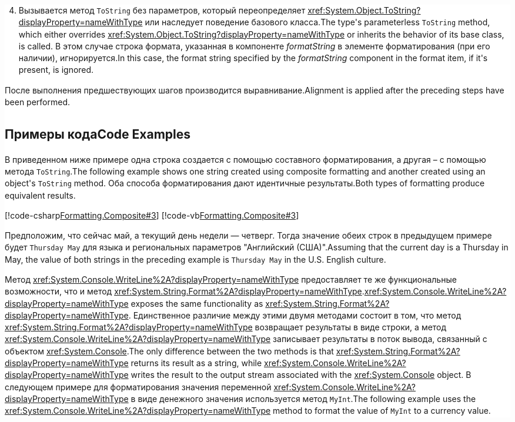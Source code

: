 4.  <span data-ttu-id="f5411-202">Вызывается метод `ToString` без параметров, который переопределяет <xref:System.Object.ToString?displayProperty=nameWithType> или наследует поведение базового класса.</span><span class="sxs-lookup"><span data-stu-id="f5411-202">The type's parameterless `ToString` method, which either overrides <xref:System.Object.ToString?displayProperty=nameWithType> or inherits the behavior of its base class, is called.</span></span> <span data-ttu-id="f5411-203">В этом случае строка формата, указанная в компоненте *formatString* в элементе форматирования (при его наличии), игнорируется.</span><span class="sxs-lookup"><span data-stu-id="f5411-203">In this case, the format string specified by the *formatString* component in the format item, if it's present, is ignored.</span></span>  
  
 <span data-ttu-id="f5411-204">После выполнения предшествующих шагов производится выравнивание.</span><span class="sxs-lookup"><span data-stu-id="f5411-204">Alignment is applied after the preceding steps have been performed.</span></span>  
  
## <a name="code-examples"></a><span data-ttu-id="f5411-205">Примеры кода</span><span class="sxs-lookup"><span data-stu-id="f5411-205">Code Examples</span></span>  
 <span data-ttu-id="f5411-206">В приведенном ниже примере одна строка создается с помощью составного форматирования, а другая – с помощью метода `ToString`.</span><span class="sxs-lookup"><span data-stu-id="f5411-206">The following example shows one string created using composite formatting and another created using an object's `ToString` method.</span></span> <span data-ttu-id="f5411-207">Оба способа форматирования дают идентичные результаты.</span><span class="sxs-lookup"><span data-stu-id="f5411-207">Both types of formatting produce equivalent results.</span></span>  
  
 [!code-csharp[Formatting.Composite#3](../../../samples/snippets/csharp/VS_Snippets_CLR/Formatting.Composite/cs/Composite1.cs#3)]
 [!code-vb[Formatting.Composite#3](../../../samples/snippets/visualbasic/VS_Snippets_CLR/Formatting.Composite/vb/Composite1.vb#3)]  
  
 <span data-ttu-id="f5411-208">Предположим, что сейчас май, а текущий день недели — четверг. Тогда значение обеих строк в предыдущем примере будет `Thursday May` для языка и региональных параметров "Английский (США)".</span><span class="sxs-lookup"><span data-stu-id="f5411-208">Assuming that the current day is a Thursday in May, the value of both strings in the preceding example is `Thursday May` in the U.S. English culture.</span></span>  
  
 <span data-ttu-id="f5411-209">Метод <xref:System.Console.WriteLine%2A?displayProperty=nameWithType> предоставляет те же функциональные возможности, что и метод <xref:System.String.Format%2A?displayProperty=nameWithType>.</span><span class="sxs-lookup"><span data-stu-id="f5411-209"><xref:System.Console.WriteLine%2A?displayProperty=nameWithType> exposes the same functionality as <xref:System.String.Format%2A?displayProperty=nameWithType>.</span></span> <span data-ttu-id="f5411-210">Единственное различие между этими двумя методами состоит в том, что метод <xref:System.String.Format%2A?displayProperty=nameWithType> возвращает результаты в виде строки, а метод <xref:System.Console.WriteLine%2A?displayProperty=nameWithType> записывает результаты в поток вывода, связанный с объектом <xref:System.Console>.</span><span class="sxs-lookup"><span data-stu-id="f5411-210">The only difference between the two methods is that <xref:System.String.Format%2A?displayProperty=nameWithType> returns its result as a string, while <xref:System.Console.WriteLine%2A?displayProperty=nameWithType> writes the result to the output stream associated with the <xref:System.Console> object.</span></span> <span data-ttu-id="f5411-211">В следующем примере для форматирования значения переменной <xref:System.Console.WriteLine%2A?displayProperty=nameWithType> в виде денежного значения используется метод `MyInt`.</span><span class="sxs-lookup"><span data-stu-id="f5411-211">The following example uses the <xref:System.Console.WriteLine%2A?displayProperty=nameWithType> method to format the value of `MyInt` to a currency value.</span></span>  
  